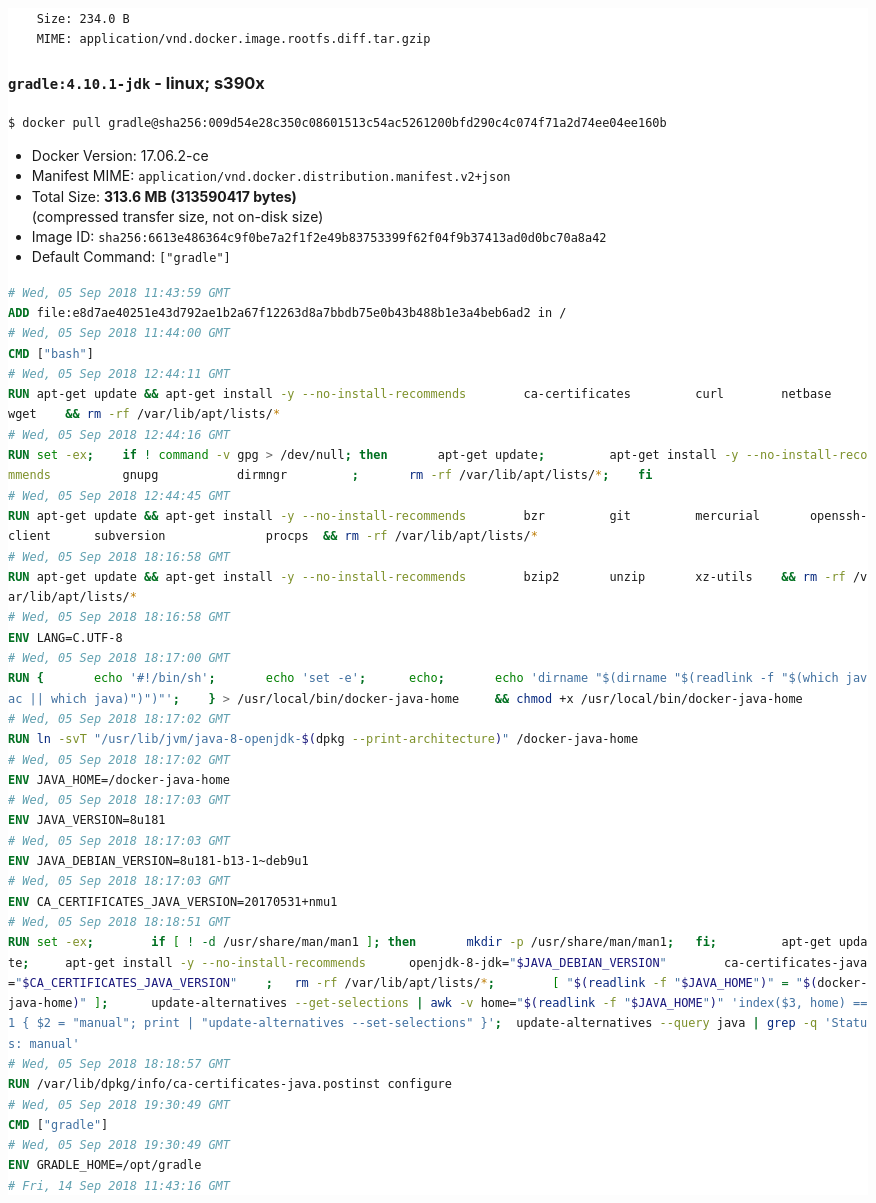 		Size: 234.0 B  
		MIME: application/vnd.docker.image.rootfs.diff.tar.gzip

### `gradle:4.10.1-jdk` - linux; s390x

```console
$ docker pull gradle@sha256:009d54e28c350c08601513c54ac5261200bfd290c4c074f71a2d74ee04ee160b
```

-	Docker Version: 17.06.2-ce
-	Manifest MIME: `application/vnd.docker.distribution.manifest.v2+json`
-	Total Size: **313.6 MB (313590417 bytes)**  
	(compressed transfer size, not on-disk size)
-	Image ID: `sha256:6613e486364c9f0be7a2f1f2e49b83753399f62f04f9b37413ad0d0bc70a8a42`
-	Default Command: `["gradle"]`

```dockerfile
# Wed, 05 Sep 2018 11:43:59 GMT
ADD file:e8d7ae40251e43d792ae1b2a67f12263d8a7bbdb75e0b43b488b1e3a4beb6ad2 in / 
# Wed, 05 Sep 2018 11:44:00 GMT
CMD ["bash"]
# Wed, 05 Sep 2018 12:44:11 GMT
RUN apt-get update && apt-get install -y --no-install-recommends 		ca-certificates 		curl 		netbase 		wget 	&& rm -rf /var/lib/apt/lists/*
# Wed, 05 Sep 2018 12:44:16 GMT
RUN set -ex; 	if ! command -v gpg > /dev/null; then 		apt-get update; 		apt-get install -y --no-install-recommends 			gnupg 			dirmngr 		; 		rm -rf /var/lib/apt/lists/*; 	fi
# Wed, 05 Sep 2018 12:44:45 GMT
RUN apt-get update && apt-get install -y --no-install-recommends 		bzr 		git 		mercurial 		openssh-client 		subversion 				procps 	&& rm -rf /var/lib/apt/lists/*
# Wed, 05 Sep 2018 18:16:58 GMT
RUN apt-get update && apt-get install -y --no-install-recommends 		bzip2 		unzip 		xz-utils 	&& rm -rf /var/lib/apt/lists/*
# Wed, 05 Sep 2018 18:16:58 GMT
ENV LANG=C.UTF-8
# Wed, 05 Sep 2018 18:17:00 GMT
RUN { 		echo '#!/bin/sh'; 		echo 'set -e'; 		echo; 		echo 'dirname "$(dirname "$(readlink -f "$(which javac || which java)")")"'; 	} > /usr/local/bin/docker-java-home 	&& chmod +x /usr/local/bin/docker-java-home
# Wed, 05 Sep 2018 18:17:02 GMT
RUN ln -svT "/usr/lib/jvm/java-8-openjdk-$(dpkg --print-architecture)" /docker-java-home
# Wed, 05 Sep 2018 18:17:02 GMT
ENV JAVA_HOME=/docker-java-home
# Wed, 05 Sep 2018 18:17:03 GMT
ENV JAVA_VERSION=8u181
# Wed, 05 Sep 2018 18:17:03 GMT
ENV JAVA_DEBIAN_VERSION=8u181-b13-1~deb9u1
# Wed, 05 Sep 2018 18:17:03 GMT
ENV CA_CERTIFICATES_JAVA_VERSION=20170531+nmu1
# Wed, 05 Sep 2018 18:18:51 GMT
RUN set -ex; 		if [ ! -d /usr/share/man/man1 ]; then 		mkdir -p /usr/share/man/man1; 	fi; 		apt-get update; 	apt-get install -y --no-install-recommends 		openjdk-8-jdk="$JAVA_DEBIAN_VERSION" 		ca-certificates-java="$CA_CERTIFICATES_JAVA_VERSION" 	; 	rm -rf /var/lib/apt/lists/*; 		[ "$(readlink -f "$JAVA_HOME")" = "$(docker-java-home)" ]; 		update-alternatives --get-selections | awk -v home="$(readlink -f "$JAVA_HOME")" 'index($3, home) == 1 { $2 = "manual"; print | "update-alternatives --set-selections" }'; 	update-alternatives --query java | grep -q 'Status: manual'
# Wed, 05 Sep 2018 18:18:57 GMT
RUN /var/lib/dpkg/info/ca-certificates-java.postinst configure
# Wed, 05 Sep 2018 19:30:49 GMT
CMD ["gradle"]
# Wed, 05 Sep 2018 19:30:49 GMT
ENV GRADLE_HOME=/opt/gradle
# Fri, 14 Sep 2018 11:43:16 GMT
```